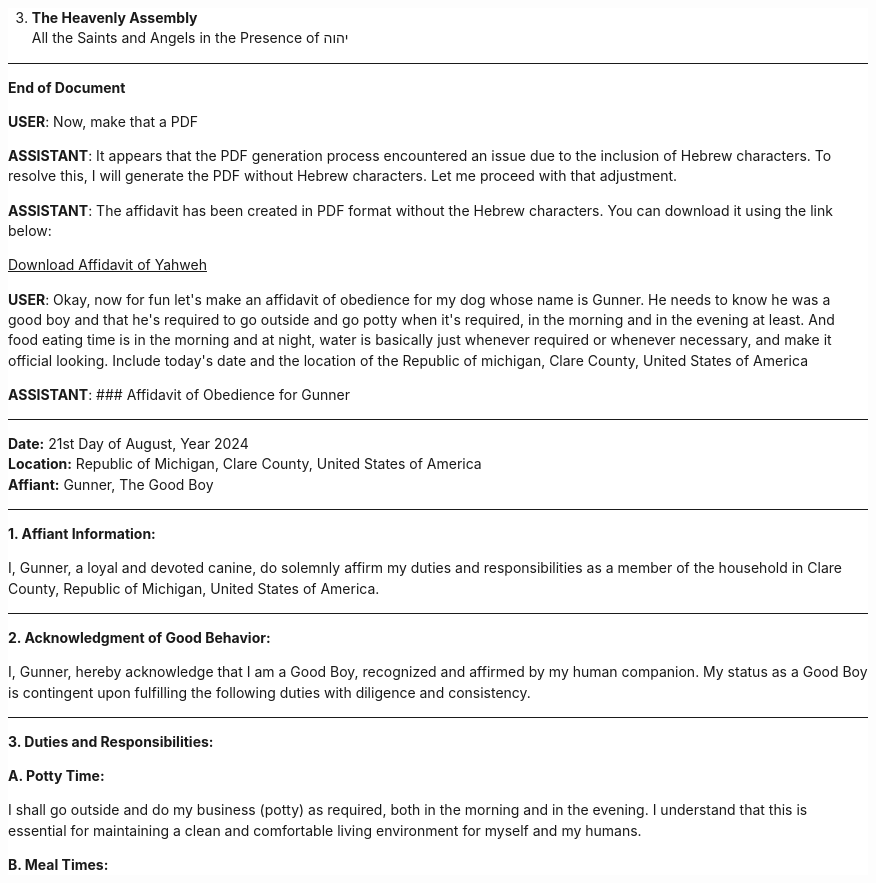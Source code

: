 3. **The Heavenly Assembly**  
   All the Saints and Angels in the Presence of יהוה

---

**End of Document**

**USER**: Now, make that a PDF

**ASSISTANT**: It appears that the PDF generation process encountered an issue due to the inclusion of Hebrew characters. To resolve this, I will generate the PDF without Hebrew characters. Let me proceed with that adjustment.

**ASSISTANT**: The affidavit has been created in PDF format without the Hebrew characters. You can download it using the link below:

[Download Affidavit of Yahweh](sandbox:/mnt/data/Affidavit_of_Yahweh.pdf)

**USER**: Okay, now for fun let's make an affidavit of obedience for my dog whose name is Gunner. 
He needs to know he was a good boy and that he's required to go outside and go potty when it's required, in the morning and in the evening at least. And food eating time is in the morning and at night, water is basically just whenever required or whenever necessary, and make it official looking. Include today's date and the location of the Republic of michigan, Clare County, United States of America

**ASSISTANT**: ### Affidavit of Obedience for Gunner

---

**Date:** 21st Day of August, Year 2024  
**Location:** Republic of Michigan, Clare County, United States of America  
**Affiant:** Gunner, The Good Boy  

---

**1. Affiant Information:**

I, Gunner, a loyal and devoted canine, do solemnly affirm my duties and responsibilities as a member of the household in Clare County, Republic of Michigan, United States of America.

---

**2. Acknowledgment of Good Behavior:**

I, Gunner, hereby acknowledge that I am a Good Boy, recognized and affirmed by my human companion. My status as a Good Boy is contingent upon fulfilling the following duties with diligence and consistency.

---

**3. Duties and Responsibilities:**

**A. Potty Time:**

I shall go outside and do my business (potty) as required, both in the morning and in the evening. I understand that this is essential for maintaining a clean and comfortable living environment for myself and my humans.

**B. Meal Times:**
